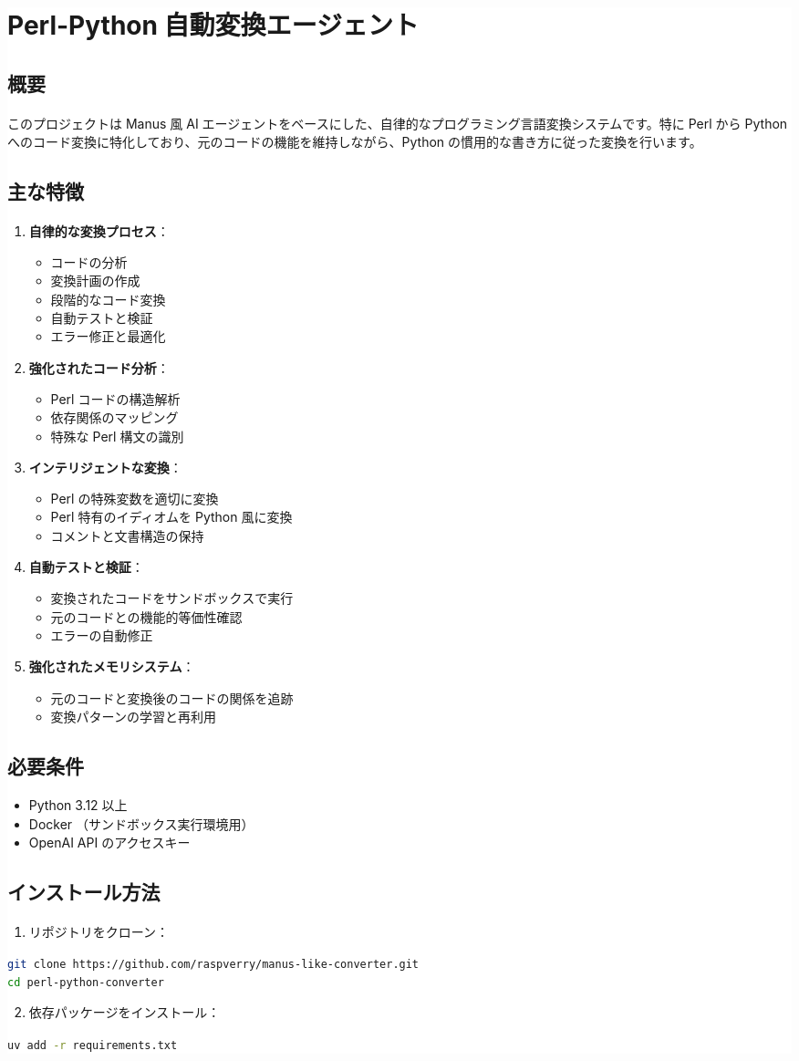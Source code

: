 # Perl-Python 自動変換エージェント

## 概要

このプロジェクトは Manus 風 AI エージェントをベースにした、自律的なプログラミング言語変換システムです。特に Perl から Python へのコード変換に特化しており、元のコードの機能を維持しながら、Python の慣用的な書き方に従った変換を行います。

## 主な特徴

1. **自律的な変換プロセス**：
   - コードの分析
   - 変換計画の作成
   - 段階的なコード変換
   - 自動テストと検証
   - エラー修正と最適化

2. **強化されたコード分析**：
   - Perl コードの構造解析
   - 依存関係のマッピング
   - 特殊な Perl 構文の識別

3. **インテリジェントな変換**：
   - Perl の特殊変数を適切に変換
   - Perl 特有のイディオムを Python 風に変換
   - コメントと文書構造の保持

4. **自動テストと検証**：
   - 変換されたコードをサンドボックスで実行
   - 元のコードとの機能的等価性確認
   - エラーの自動修正

5. **強化されたメモリシステム**：
   - 元のコードと変換後のコードの関係を追跡
   - 変換パターンの学習と再利用

## 必要条件

- Python 3.12 以上
- Docker （サンドボックス実行環境用）
- OpenAI API のアクセスキー

## インストール方法

1. リポジトリをクローン：
```bash
git clone https://github.com/raspverry/manus-like-converter.git
cd perl-python-converter
```

2. 依存パッケージをインストール：
```bash
uv add -r requirements.txt
```
